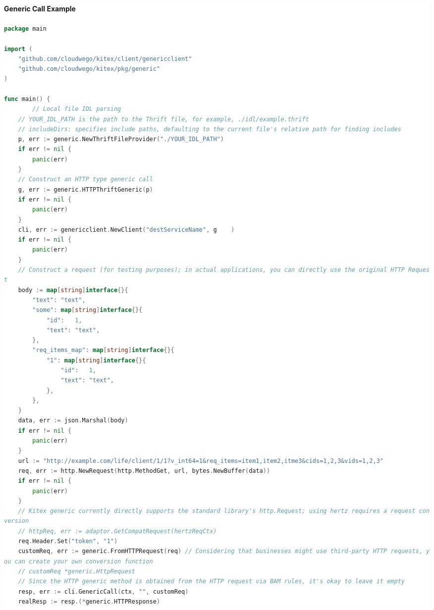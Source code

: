 #### Generic Call Example

```go
package main

import (
    "github.com/cloudwego/kitex/client/genericclient"
    "github.com/cloudwego/kitex/pkg/generic"
)

func main() {
		// Local file IDL parsing
    // YOUR_IDL_PATH is the path to the Thrift file, for example, ./idl/example.thrift
    // includeDirs: specifies include paths, defaulting to the current file's relative path for finding includes
    p, err := generic.NewThriftFileProvider("./YOUR_IDL_PATH")
    if err != nil {
        panic(err)
    }
    // Construct an HTTP type generic call
    g, err := generic.HTTPThriftGeneric(p)
    if err != nil {
        panic(err)
    }
    cli, err := genericclient.NewClient("destServiceName", g	)
    if err != nil {
        panic(err)
    }
    // Construct a request (for testing purposes); in actual applications, you can directly use the original HTTP Request
    body := map[string]interface{}{
        "text": "text",
        "some": map[string]interface{}{
            "id":   1,
            "text": "text",
        },
        "req_items_map": map[string]interface{}{
            "1": map[string]interface{}{
                "id":   1,
                "text": "text",
            },
        },
    }
    data, err := json.Marshal(body)
    if err != nil {
        panic(err)
    }
    url := "http://example.com/life/client/1/1?v_int64=1&req_items=item1,item2,itme3&cids=1,2,3&vids=1,2,3"
    req, err := http.NewRequest(http.MethodGet, url, bytes.NewBuffer(data))
    if err != nil {
        panic(err)
    }
    // Kitex generic currently directly supports the standard library's http.Request; using hertz requires a request conversion
    // httpReq, err := adaptor.GetCompatRequest(hertzReqCtx)
    req.Header.Set("token", "1")
    customReq, err := generic.FromHTTPRequest(req) // Considering that businesses might use third-party HTTP requests, you can create your own conversion function
    // customReq *generic.HttpRequest
    // Since the HTTP generic method is obtained from the HTTP request via BAM rules, it's okay to leave it empty
    resp, err := cli.GenericCall(ctx, "", customReq)
    realResp := resp.(*generic.HTTPResponse)
```